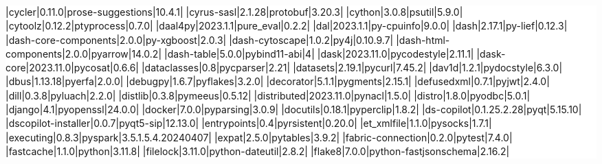 |cycler|0.11.0|prose-suggestions|10.4.1|
|cyrus-sasl|2.1.28|protobuf|3.20.3|
|cython|3.0.8|psutil|5.9.0|
|cytoolz|0.12.2|ptyprocess|0.7.0|
|daal4py|2023.1.1|pure_eval|0.2.2|
|dal|2023.1.1|py-cpuinfo|9.0.0|
|dash|2.17.1|py-lief|0.12.3|
|dash-core-components|2.0.0|py-xgboost|2.0.3|
|dash-cytoscape|1.0.2|py4j|0.10.9.7|
|dash-html-components|2.0.0|pyarrow|14.0.2|
|dash-table|5.0.0|pybind11-abi|4|
|dask|2023.11.0|pycodestyle|2.11.1|
|dask-core|2023.11.0|pycosat|0.6.6|
|dataclasses|0.8|pycparser|2.21|
|datasets|2.19.1|pycurl|7.45.2|
|dav1d|1.2.1|pydocstyle|6.3.0|
|dbus|1.13.18|pyerfa|2.0.0|
|debugpy|1.6.7|pyflakes|3.2.0|
|decorator|5.1.1|pygments|2.15.1|
|defusedxml|0.7.1|pyjwt|2.4.0|
|dill|0.3.8|pyluach|2.2.0|
|distlib|0.3.8|pymeeus|0.5.12|
|distributed|2023.11.0|pynacl|1.5.0|
|distro|1.8.0|pyodbc|5.0.1|
|django|4.1|pyopenssl|24.0.0|
|docker|7.0.0|pyparsing|3.0.9|
|docutils|0.18.1|pyperclip|1.8.2|
|ds-copilot|0.1.25.2.28|pyqt|5.15.10|
|dscopilot-installer|0.0.7|pyqt5-sip|12.13.0|
|entrypoints|0.4|pyrsistent|0.20.0|
|et_xmlfile|1.1.0|pysocks|1.7.1|
|executing|0.8.3|pyspark|3.5.1.5.4.20240407|
|expat|2.5.0|pytables|3.9.2|
|fabric-connection|0.2.0|pytest|7.4.0|
|fastcache|1.1.0|python|3.11.8|
|filelock|3.11.0|python-dateutil|2.8.2|
|flake8|7.0.0|python-fastjsonschema|2.16.2|